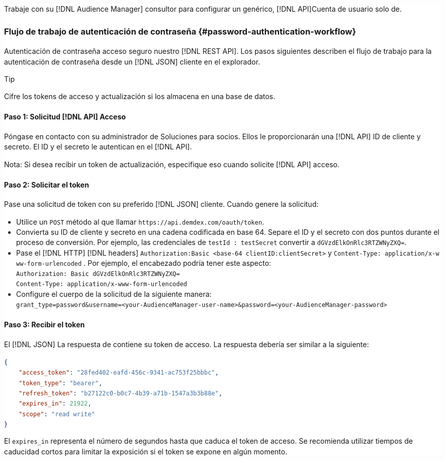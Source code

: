 Trabaje con su [!DNL Audience Manager] consultor para configurar un genérico, [!DNL API]Cuenta de usuario solo de.

### Flujo de trabajo de autenticación de contraseña {#password-authentication-workflow}

Autenticación de contraseña acceso seguro nuestro [!DNL REST API]. Los pasos siguientes describen el flujo de trabajo para la autenticación de contraseña desde un [!DNL JSON] cliente en el explorador.

>[!TIP]
>
>Cifre los tokens de acceso y actualización si los almacena en una base de datos.

#### Paso 1: Solicitud [!DNL API] Acceso

Póngase en contacto con su administrador de Soluciones para socios. Ellos le proporcionarán una [!DNL API] ID de cliente y secreto. El ID y el secreto le autentican en el [!DNL API].

Nota: Si desea recibir un token de actualización, especifique eso cuando solicite [!DNL API] acceso.

#### Paso 2: Solicitar el token

Pase una solicitud de token con su preferido [!DNL JSON] cliente. Cuando genere la solicitud:

* Utilice un `POST` método al que llamar `https://api.demdex.com/oauth/token`.
* Convierta su ID de cliente y secreto en una cadena codificada en base 64. Separe el ID y el secreto con dos puntos durante el proceso de conversión. Por ejemplo, las credenciales de `testId : testSecret` convertir a `dGVzdElkOnRlc3RTZWNyZXQ=`.
* Pase el [!DNL HTTP] [!DNL headers] `Authorization:Basic <base-64 clientID:clientSecret>` y `Content-Type: application/x-www-form-urlencoded` . Por ejemplo, el encabezado podría tener este aspecto: <br/>`Authorization: Basic dGVzdElkOnRlc3RTZWNyZXQ=` <br/>`Content-Type: application/x-www-form-urlencoded`
* Configure el cuerpo de la solicitud de la siguiente manera:
  <br/> `grant_type=password&username=<your-AudienceManager-user-name>&password=<your-AudienceManager-password>`

#### Paso 3: Recibir el token

El [!DNL JSON] La respuesta de contiene su token de acceso. La respuesta debería ser similar a la siguiente:

```json
{
    "access_token": "28fed402-eafd-456c-9341-ac753f25bbbc",
    "token_type": "bearer",
    "refresh_token": "b27122c0-b0c7-4b39-a71b-1547a3b3b88e",
    "expires_in": 21922,
    "scope": "read write"
}
```

El `expires_in` representa el número de segundos hasta que caduca el token de acceso. Se recomienda utilizar tiempos de caducidad cortos para limitar la exposición si el token se expone en algún momento.
